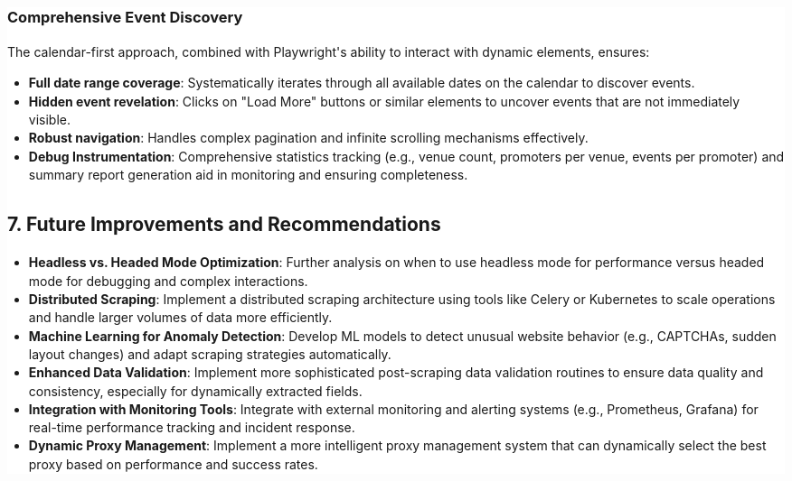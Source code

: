 ### Comprehensive Event Discovery

The calendar-first approach, combined with Playwright's ability to interact with dynamic elements, ensures:
*   **Full date range coverage**: Systematically iterates through all available dates on the calendar to discover events.
*   **Hidden event revelation**: Clicks on "Load More" buttons or similar elements to uncover events that are not immediately visible.
*   **Robust navigation**: Handles complex pagination and infinite scrolling mechanisms effectively.
*   **Debug Instrumentation**: Comprehensive statistics tracking (e.g., venue count, promoters per venue, events per promoter) and summary report generation aid in monitoring and ensuring completeness.

## 7. Future Improvements and Recommendations

*   **Headless vs. Headed Mode Optimization**: Further analysis on when to use headless mode for performance versus headed mode for debugging and complex interactions.
*   **Distributed Scraping**: Implement a distributed scraping architecture using tools like Celery or Kubernetes to scale operations and handle larger volumes of data more efficiently.
*   **Machine Learning for Anomaly Detection**: Develop ML models to detect unusual website behavior (e.g., CAPTCHAs, sudden layout changes) and adapt scraping strategies automatically.
*   **Enhanced Data Validation**: Implement more sophisticated post-scraping data validation routines to ensure data quality and consistency, especially for dynamically extracted fields.
*   **Integration with Monitoring Tools**: Integrate with external monitoring and alerting systems (e.g., Prometheus, Grafana) for real-time performance tracking and incident response.
*   **Dynamic Proxy Management**: Implement a more intelligent proxy management system that can dynamically select the best proxy based on performance and success rates.